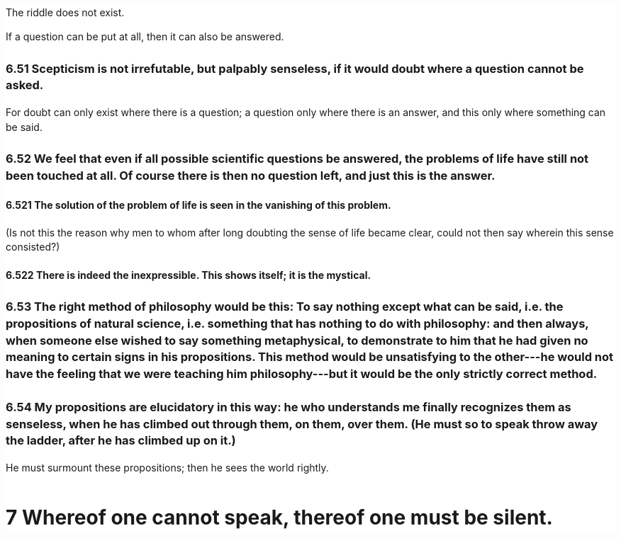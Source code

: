 The riddle does not exist.

If a question can be put at all, then it can also be answered.

### 6.51 Scepticism is not irrefutable, but palpably senseless, if it would doubt where a question cannot be asked.

For doubt can only exist where there is a question; a question only where there is an answer, and this only where something can be said.

### 6.52 We feel that even if all possible scientific questions be answered, the problems of life have still not been touched at all. Of course there is then no question left, and just this is the answer.

#### 6.521 The solution of the problem of life is seen in the vanishing of this problem.

(Is not this the reason why men to whom after long doubting the sense of life became clear, could not then say wherein this sense consisted?)

#### 6.522 There is indeed the inexpressible. This shows itself; it is the mystical.

### 6.53 The right method of philosophy would be this: To say nothing except what can be said, i.e. the propositions of natural science, i.e. something that has nothing to do with philosophy: and then always, when someone else wished to say something metaphysical, to demonstrate to him that he had given no meaning to certain signs in his propositions. This method would be unsatisfying to the other---he would not have the feeling that we were teaching him philosophy---but it would be the only strictly correct method.

### 6.54 My propositions are elucidatory in this way: he who understands me finally recognizes them as senseless, when he has climbed out through them, on them, over them. (He must so to speak throw away the ladder, after he has climbed up on it.)

He must surmount these propositions; then he sees the world rightly.

# 7 Whereof one cannot speak, thereof one must be silent.
